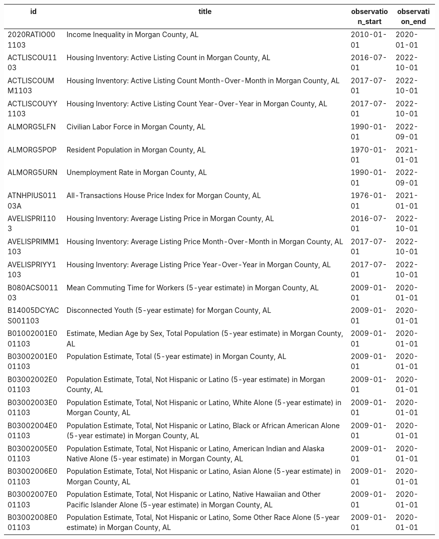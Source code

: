 | id                        | title                                                                                                                                                                      | observation_start   | observation_end   |
|---------------------------|----------------------------------------------------------------------------------------------------------------------------------------------------------------------------|---------------------|-------------------|
| 2020RATIO001103           | Income Inequality in Morgan County, AL                                                                                                                                     | 2010-01-01          | 2020-01-01        |
| ACTLISCOU1103             | Housing Inventory: Active Listing Count in Morgan County, AL                                                                                                               | 2016-07-01          | 2022-10-01        |
| ACTLISCOUMM1103           | Housing Inventory: Active Listing Count Month-Over-Month in Morgan County, AL                                                                                              | 2017-07-01          | 2022-10-01        |
| ACTLISCOUYY1103           | Housing Inventory: Active Listing Count Year-Over-Year in Morgan County, AL                                                                                                | 2017-07-01          | 2022-10-01        |
| ALMORG5LFN                | Civilian Labor Force in Morgan County, AL                                                                                                                                  | 1990-01-01          | 2022-09-01        |
| ALMORG5POP                | Resident Population in Morgan County, AL                                                                                                                                   | 1970-01-01          | 2021-01-01        |
| ALMORG5URN                | Unemployment Rate in Morgan County, AL                                                                                                                                     | 1990-01-01          | 2022-09-01        |
| ATNHPIUS01103A            | All-Transactions House Price Index for Morgan County, AL                                                                                                                   | 1976-01-01          | 2021-01-01        |
| AVELISPRI1103             | Housing Inventory: Average Listing Price in Morgan County, AL                                                                                                              | 2016-07-01          | 2022-10-01        |
| AVELISPRIMM1103           | Housing Inventory: Average Listing Price Month-Over-Month in Morgan County, AL                                                                                             | 2017-07-01          | 2022-10-01        |
| AVELISPRIYY1103           | Housing Inventory: Average Listing Price Year-Over-Year in Morgan County, AL                                                                                               | 2017-07-01          | 2022-10-01        |
| B080ACS001103             | Mean Commuting Time for Workers (5-year estimate) in Morgan County, AL                                                                                                     | 2009-01-01          | 2020-01-01        |
| B14005DCYACS001103        | Disconnected Youth (5-year estimate) for Morgan County, AL                                                                                                                 | 2009-01-01          | 2020-01-01        |
| B01002001E001103          | Estimate, Median Age by Sex, Total Population (5-year estimate) in Morgan County, AL                                                                                       | 2009-01-01          | 2020-01-01        |
| B03002001E001103          | Population Estimate, Total (5-year estimate) in Morgan County, AL                                                                                                          | 2009-01-01          | 2020-01-01        |
| B03002002E001103          | Population Estimate, Total, Not Hispanic or Latino (5-year estimate) in Morgan County, AL                                                                                  | 2009-01-01          | 2020-01-01        |
| B03002003E001103          | Population Estimate, Total, Not Hispanic or Latino, White Alone (5-year estimate) in Morgan County, AL                                                                     | 2009-01-01          | 2020-01-01        |
| B03002004E001103          | Population Estimate, Total, Not Hispanic or Latino, Black or African American Alone (5-year estimate) in Morgan County, AL                                                 | 2009-01-01          | 2020-01-01        |
| B03002005E001103          | Population Estimate, Total, Not Hispanic or Latino, American Indian and Alaska Native Alone (5-year estimate) in Morgan County, AL                                         | 2009-01-01          | 2020-01-01        |
| B03002006E001103          | Population Estimate, Total, Not Hispanic or Latino, Asian Alone (5-year estimate) in Morgan County, AL                                                                     | 2009-01-01          | 2020-01-01        |
| B03002007E001103          | Population Estimate, Total, Not Hispanic or Latino, Native Hawaiian and Other Pacific Islander Alone (5-year estimate) in Morgan County, AL                                | 2009-01-01          | 2020-01-01        |
| B03002008E001103          | Population Estimate, Total, Not Hispanic or Latino, Some Other Race Alone (5-year estimate) in Morgan County, AL                                                           | 2009-01-01          | 2020-01-01        |